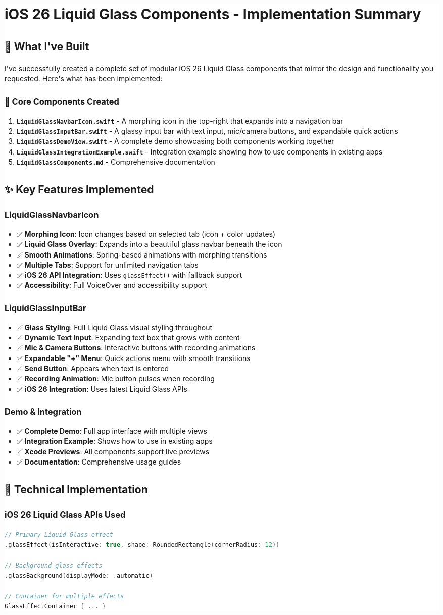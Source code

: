 # iOS 26 Liquid Glass Components - Implementation Summary

## 🎯 What I've Built

I've successfully created a complete set of modular iOS 26 Liquid Glass components that mirror the design and functionality you requested. Here's what has been implemented:

### 📱 Core Components Created

1. **`LiquidGlassNavbarIcon.swift`** - A morphing icon in the top-right that expands into a navigation bar
2. **`LiquidGlassInputBar.swift`** - A glassy input bar with text input, mic/camera buttons, and expandable quick actions
3. **`LiquidGlassDemoView.swift`** - A complete demo showcasing both components working together
4. **`LiquidGlassIntegrationExample.swift`** - Integration example showing how to use components in existing apps
5. **`LiquidGlassComponents.md`** - Comprehensive documentation

## ✨ Key Features Implemented

### LiquidGlassNavbarIcon
- ✅ **Morphing Icon**: Icon changes based on selected tab (icon + color updates)
- ✅ **Liquid Glass Overlay**: Expands into a beautiful glass navbar beneath the icon
- ✅ **Smooth Animations**: Spring-based animations with morphing transitions
- ✅ **Multiple Tabs**: Support for unlimited navigation tabs
- ✅ **iOS 26 API Integration**: Uses `glassEffect()` with fallback support
- ✅ **Accessibility**: Full VoiceOver and accessibility support

### LiquidGlassInputBar
- ✅ **Glass Styling**: Full Liquid Glass visual styling throughout
- ✅ **Dynamic Text Input**: Expanding text box that grows with content
- ✅ **Mic & Camera Buttons**: Interactive buttons with recording animations
- ✅ **Expandable "+" Menu**: Quick actions menu with smooth transitions
- ✅ **Send Button**: Appears when text is entered
- ✅ **Recording Animation**: Mic button pulses when recording
- ✅ **iOS 26 Integration**: Uses latest Liquid Glass APIs

### Demo & Integration
- ✅ **Complete Demo**: Full app interface with multiple views
- ✅ **Integration Example**: Shows how to use in existing apps
- ✅ **Xcode Previews**: All components support live previews
- ✅ **Documentation**: Comprehensive usage guides

## 🔧 Technical Implementation

### iOS 26 Liquid Glass APIs Used
```swift
// Primary Liquid Glass effect
.glassEffect(isInteractive: true, shape: RoundedRectangle(cornerRadius: 12))

// Background glass effects
.glassBackground(displayMode: .automatic)

// Container for multiple effects
GlassEffectContainer { ... }
```
